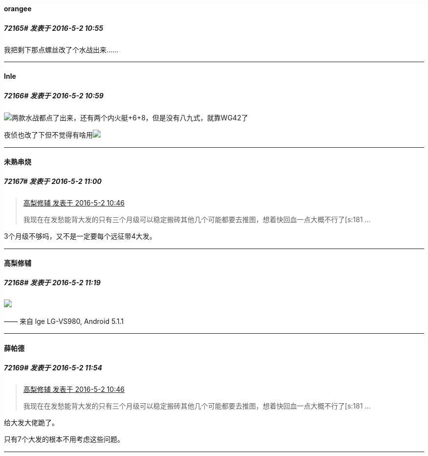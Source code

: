 ####  orangee  
##### 72165#       发表于 2016-5-2 10:55


我把剩下那点螺丝改了个水战出来……


-----

####  Inle  
##### 72166#       发表于 2016-5-2 10:59


<img src="https://static.saraba1st.com/image/smiley/face/149.gif" referrerpolicy="no-referrer">两款水战都点了出来，还有两个内火艇+6+8，但是没有八九式，就靠WG42了

夜侦也改了下但不觉得有啥用<img src="https://static.saraba1st.com/image/smiley/face/105.gif" referrerpolicy="no-referrer">


-----

####  未熟串烧  
##### 72167#       发表于 2016-5-2 11:00


<blockquote><a href="httphttps://bbs.saraba1st.com/2b/forum.php?mod=redirect&amp;goto=findpost&amp;pid=32315635&amp;ptid=930880" target="_blank">高梨修辅 发表于 2016-5-2 10:46</a>

我现在在发愁能背大发的只有三个月级可以稳定搬砖其他几个可能都要去推图，想着快回血一点大概不行了[s:181 ...</blockquote>
3个月级不够吗，又不是一定要每个远征带4大发。


-----

####  高梨修辅  
##### 72168#       发表于 2016-5-2 11:19


<img src="https://static.saraba1st.com/image/smiley/face/91.gif" referrerpolicy="no-referrer">

—— 来自 lge LG-VS980, Android 5.1.1


-----

####  薛帕德  
##### 72169#       发表于 2016-5-2 11:54


<blockquote><a href="httphttps://bbs.saraba1st.com/2b/forum.php?mod=redirect&amp;goto=findpost&amp;pid=32315635&amp;ptid=930880" target="_blank">高梨修辅 发表于 2016-5-2 10:46</a>

我现在在发愁能背大发的只有三个月级可以稳定搬砖其他几个可能都要去推图，想着快回血一点大概不行了[s:181 ...</blockquote>
给大发大佬跪了。

只有7个大发的根本不用考虑这些问题。


-----
